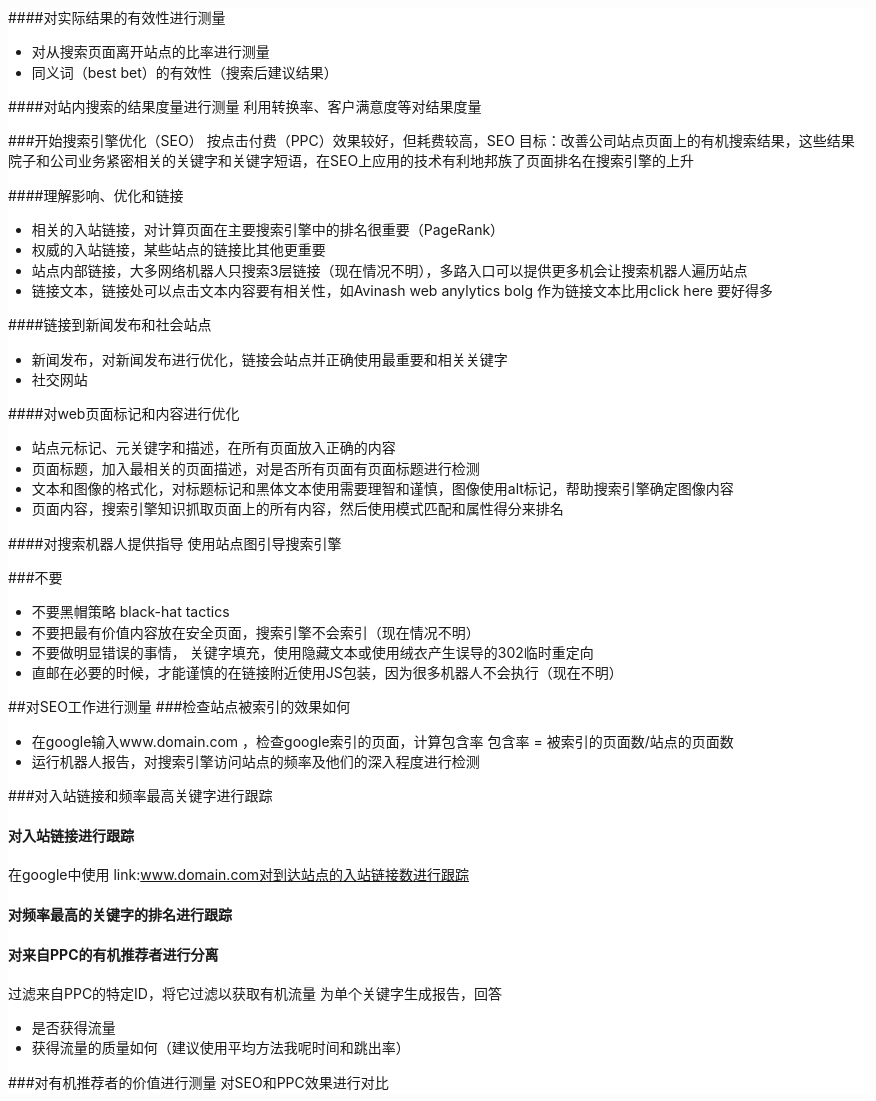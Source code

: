 ####对实际结果的有效性进行测量
- 对从搜索页面离开站点的比率进行测量
- 同义词（best bet）的有效性（搜索后建议结果）

####对站内搜索的结果度量进行测量
利用转换率、客户满意度等对结果度量

###开始搜索引擎优化（SEO）
按点击付费（PPC）效果较好，但耗费较高，SEO
目标：改善公司站点页面上的有机搜索结果，这些结果院子和公司业务紧密相关的关键字和关键字短语，在SEO上应用的技术有利地邦族了页面排名在搜索引擎的上升

####理解影响、优化和链接
- 相关的入站链接，对计算页面在主要搜索引擎中的排名很重要（PageRank）
- 权威的入站链接，某些站点的链接比其他更重要
- 站点内部链接，大多网络机器人只搜索3层链接（现在情况不明），多路入口可以提供更多机会让搜索机器人遍历站点
- 链接文本，链接处可以点击文本内容要有相关性，如Avinash web anylytics bolg 作为链接文本比用click here 要好得多

####链接到新闻发布和社会站点
- 新闻发布，对新闻发布进行优化，链接会站点并正确使用最重要和相关关键字
- 社交网站

####对web页面标记和内容进行优化
- 站点元标记、元关键字和描述，在所有页面放入正确的内容
- 页面标题，加入最相关的页面描述，对是否所有页面有页面标题进行检测
- 文本和图像的格式化，对标题标记和黑体文本使用需要理智和谨慎，图像使用alt标记，帮助搜索引擎确定图像内容
- 页面内容，搜索引擎知识抓取页面上的所有内容，然后使用模式匹配和属性得分来排名

####对搜索机器人提供指导
使用站点图引导搜索引擎

###不要
- 不要黑帽策略 black-hat tactics
- 不要把最有价值内容放在安全页面，搜索引擎不会索引（现在情况不明）
- 不要做明显错误的事情， 关键字填充，使用隐藏文本或使用绒衣产生误导的302临时重定向
- 直邮在必要的时候，才能谨慎的在链接附近使用JS包装，因为很多机器人不会执行（现在不明）

##对SEO工作进行测量
###检查站点被索引的效果如何
- 在google输入www.domain.com ，检查google索引的页面，计算包含率
    包含率 = 被索引的页面数/站点的页面数
- 运行机器人报告，对搜索引擎访问站点的频率及他们的深入程度进行检测

###对入站链接和频率最高关键字进行跟踪
#### 对入站链接进行跟踪
在google中使用 link:www.domain.com对到达站点的入站链接数进行跟踪
#### 对频率最高的关键字的排名进行跟踪
#### 对来自PPC的有机推荐者进行分离
过滤来自PPC的特定ID，将它过滤以获取有机流量
为单个关键字生成报告，回答
- 是否获得流量
- 获得流量的质量如何（建议使用平均方法我呢时间和跳出率）

###对有机推荐者的价值进行测量
对SEO和PPC效果进行对比

